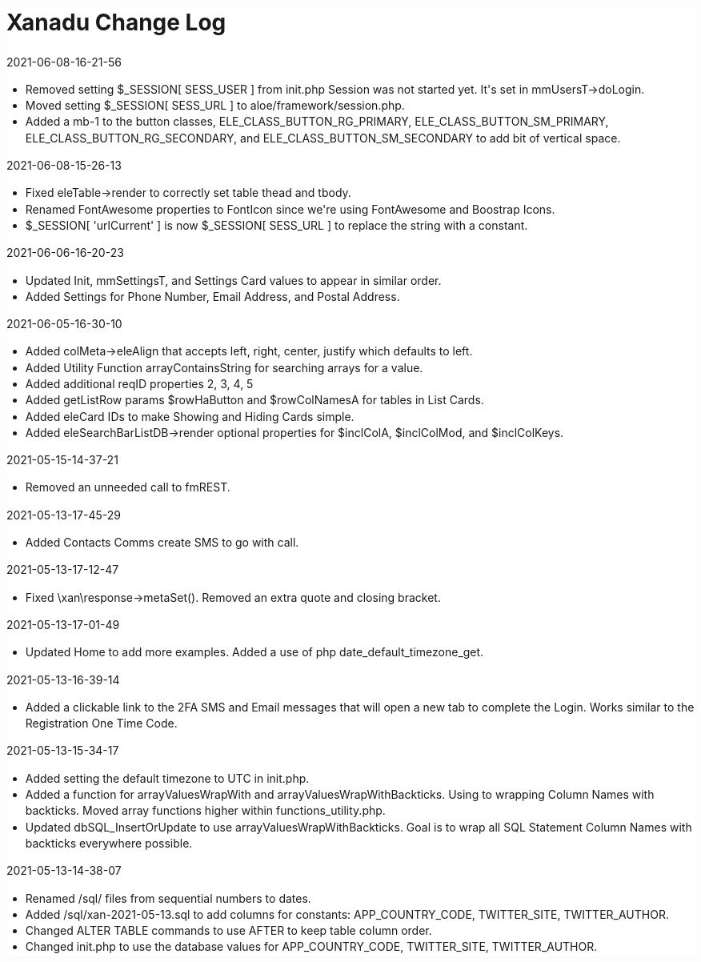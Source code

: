 # Xanadu Change Log

2021-06-08-16-21-56
- Removed setting $_SESSION[ SESS_USER ] from init.php Session was not started yet. It's set in mmUsersT->doLogin.
- Moved setting $_SESSION[ SESS_URL ] to aloe/framework/session.php.
- Added a mb-1 to the button classes, ELE_CLASS_BUTTON_RG_PRIMARY, ELE_CLASS_BUTTON_SM_PRIMARY, ELE_CLASS_BUTTON_RG_SECONDARY, and ELE_CLASS_BUTTON_SM_SECONDARY to add bit of vertical space.

2021-06-08-15-26-13
- Fixed eleTable->render to correctly set table thead and tbody.
- Renamed FontAwesome properties to FontIcon since we're using FontAwesome and Boostrap Icons.
- $_SESSION[ 'urlCurrent' ] is now $_SESSION[ SESS_URL ] to replace the string with a constant.

2021-06-06-16-20-23
- Updated Init, mmSettingsT, and Settings Card values to appear in similar order.
- Added Settings for Phone Number, Email Address, and Postal Address.

2021-06-05-16-30-10
- Added colMeta->eleAlign that accepts left, right, center, justify which defaults to left.
- Added Utility Function arrayContainsString for searching arrays for a value.
- Added additional reqID properties 2, 3, 4, 5
- Added getListRow params $rowHaButton and $rowColNamesA for tables in List Cards.
- Added eleCard IDs to make Showing and Hiding Cards simple.
- Added eleSearchBarListDB->render optional properties for $inclColA, $inclColMod, and $inclColKeys.

2021-05-15-14-37-21
- Removed an unneeded call to fmREST.

2021-05-13-17-45-29
- Added Contacts Comms create SMS to go with call.

2021-05-13-17-12-47
- Fixed \xan\response->metaSet(). Removed an extra quote and closing bracket.

2021-05-13-17-01-49
- Updated Home to add more examples. Added a use of php date_default_timezone_get.

2021-05-13-16-39-14
- Added a clickable link to the 2FA SMS and Email messages that will open a new tab to complete the Login. Works similar to the Registration One Time Code.

2021-05-13-15-34-17
- Added setting the default timezone to UTC in init.php.
- Added a function for arrayValuesWrapWith and arrayValuesWrapWithBackticks. Using to wrapping Column Names with backticks. Moved array functions higher within functions_utility.php.
- Updated dbSQL_InsertOrUpdate to use arrayValuesWrapWithBackticks. Goal is to wrap all SQL Statement Column Names with backticks everywhere possible.

2021-05-13-14-38-07
- Renamed /sql/ files from sequential numbers to dates.
- Added /sql/xan-2021-05-13.sql to add columns for constants: APP_COUNTRY_CODE, TWITTER_SITE, TWITTER_AUTHOR.
- Changed ALTER TABLE commands to use AFTER to keep table column order.
- Changed init.php to use the database values for APP_COUNTRY_CODE, TWITTER_SITE, TWITTER_AUTHOR.
